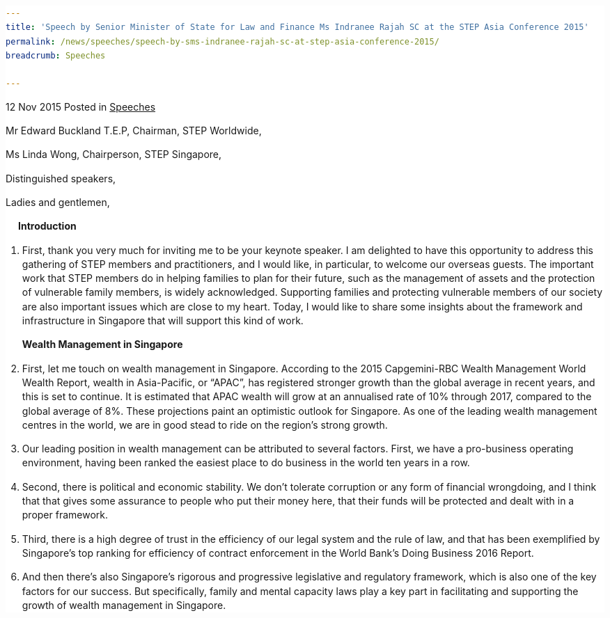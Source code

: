 ```yaml
---
title: 'Speech by Senior Minister of State for Law and Finance Ms Indranee Rajah SC at the STEP Asia Conference 2015'
permalink: /news/speeches/speech-by-sms-indranee-rajah-sc-at-step-asia-conference-2015/
breadcrumb: Speeches

---
```



12 Nov 2015 Posted in [Speeches](/news/speeches)


Mr Edward Buckland T.E.P, Chairman, STEP Worldwide,
  
Ms Linda Wong, Chairperson, STEP Singapore,
  
Distinguished speakers,
    
Ladies and gentlemen,

<p style="margin-left: 18px; font-weight:bold">Introduction</p>


 1. First, thank you very much for inviting me to be your keynote speaker. I am delighted to have this opportunity to address this gathering of STEP members and practitioners, and I would like, in particular, to welcome our overseas guests. The important work that STEP members do in helping families to plan for their future, such as the management of assets and the protection of vulnerable family members, is widely acknowledged. Supporting families and protecting vulnerable members of our society are also important issues which are close to my heart. Today, I would like to share some insights about the framework and infrastructure in Singapore that will support this kind of work. 

    **Wealth Management in Singapore**


 2. First, let me touch on wealth management in Singapore. According to the 2015 Capgemini-RBC Wealth Management World Wealth Report, wealth in Asia-Pacific, or “APAC”, has registered stronger growth than the global average in recent years, and this is set to continue. It is estimated that APAC wealth will grow at an annualised rate of 10% through 2017, compared to the global average of 8%. These projections paint an optimistic outlook for Singapore. As one of the leading wealth management centres in the world, we are in good stead to ride on the region’s strong growth. 


 3. Our leading position in wealth management can be attributed to several factors. First, we have a pro-business operating environment, having been ranked the easiest place to do business in the world ten years in a row. 


 4. Second, there is political and economic stability. We don’t tolerate corruption or any form of financial wrongdoing, and I think that that gives some assurance to people who put their money here, that their funds will be protected and dealt with in a proper framework. 

 5. Third, there is a high degree of trust in the efficiency of our legal system and the rule of law, and that has been exemplified by Singapore’s top ranking for efficiency of contract enforcement in the World Bank’s Doing Business 2016 Report. 

 6. And then there’s also Singapore’s rigorous and progressive legislative and regulatory framework, which is also one of the key factors for our success. But specifically, family and mental capacity laws play a key part in facilitating and supporting the growth of wealth management in Singapore. 
